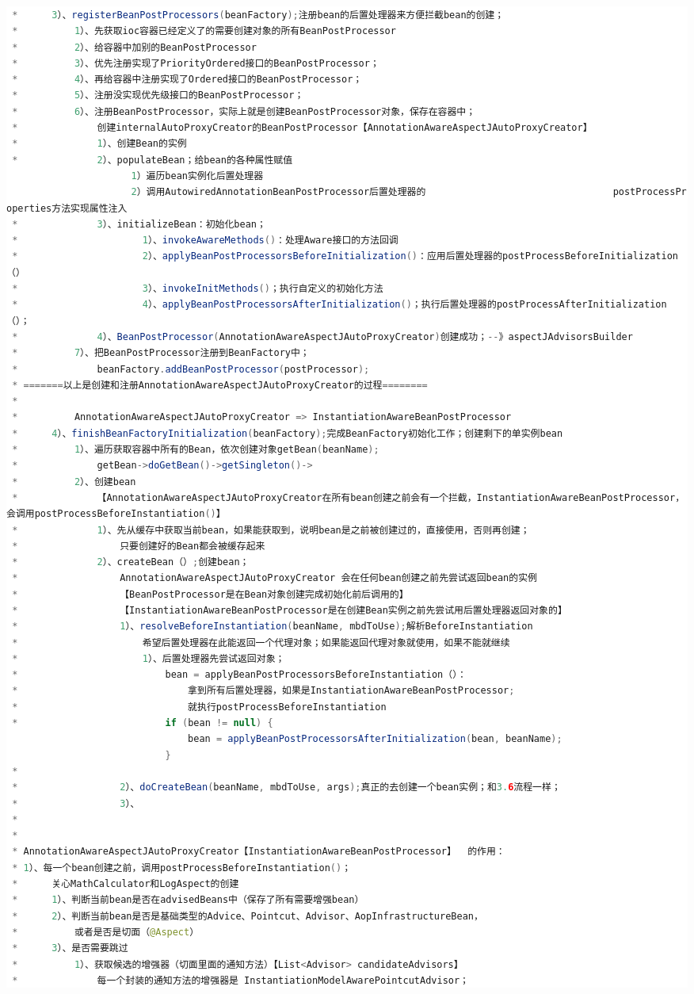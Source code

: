 ```java
 * 		3）、registerBeanPostProcessors(beanFactory);注册bean的后置处理器来方便拦截bean的创建；
 * 			1）、先获取ioc容器已经定义了的需要创建对象的所有BeanPostProcessor
 * 			2）、给容器中加别的BeanPostProcessor
 * 			3）、优先注册实现了PriorityOrdered接口的BeanPostProcessor；
 * 			4）、再给容器中注册实现了Ordered接口的BeanPostProcessor；
 * 			5）、注册没实现优先级接口的BeanPostProcessor；
 * 			6）、注册BeanPostProcessor，实际上就是创建BeanPostProcessor对象，保存在容器中；
 * 				创建internalAutoProxyCreator的BeanPostProcessor【AnnotationAwareAspectJAutoProxyCreator】
 * 				1）、创建Bean的实例
 * 				2）、populateBean；给bean的各种属性赋值
                      1）遍历bean实例化后置处理器
                      2）调用AutowiredAnnotationBeanPostProcessor后置处理器的                                 postProcessProperties方法实现属性注入
 * 				3）、initializeBean：初始化bean；
 * 						1）、invokeAwareMethods()：处理Aware接口的方法回调
 * 						2）、applyBeanPostProcessorsBeforeInitialization()：应用后置处理器的postProcessBeforeInitialization（）
 * 						3）、invokeInitMethods()；执行自定义的初始化方法
 * 						4）、applyBeanPostProcessorsAfterInitialization()；执行后置处理器的postProcessAfterInitialization（）；
 * 				4）、BeanPostProcessor(AnnotationAwareAspectJAutoProxyCreator)创建成功；--》aspectJAdvisorsBuilder
 * 			7）、把BeanPostProcessor注册到BeanFactory中；
 * 				beanFactory.addBeanPostProcessor(postProcessor);
 * =======以上是创建和注册AnnotationAwareAspectJAutoProxyCreator的过程========
 * 
 * 			AnnotationAwareAspectJAutoProxyCreator => InstantiationAwareBeanPostProcessor
 * 		4）、finishBeanFactoryInitialization(beanFactory);完成BeanFactory初始化工作；创建剩下的单实例bean
 * 			1）、遍历获取容器中所有的Bean，依次创建对象getBean(beanName);
 * 				getBean->doGetBean()->getSingleton()->
 * 			2）、创建bean
 * 				【AnnotationAwareAspectJAutoProxyCreator在所有bean创建之前会有一个拦截，InstantiationAwareBeanPostProcessor，会调用postProcessBeforeInstantiation()】
 * 				1）、先从缓存中获取当前bean，如果能获取到，说明bean是之前被创建过的，直接使用，否则再创建；
 * 					只要创建好的Bean都会被缓存起来
 * 				2）、createBean（）;创建bean；
 * 					AnnotationAwareAspectJAutoProxyCreator 会在任何bean创建之前先尝试返回bean的实例
 * 					【BeanPostProcessor是在Bean对象创建完成初始化前后调用的】
 * 					【InstantiationAwareBeanPostProcessor是在创建Bean实例之前先尝试用后置处理器返回对象的】
 * 					1）、resolveBeforeInstantiation(beanName, mbdToUse);解析BeforeInstantiation
 * 						希望后置处理器在此能返回一个代理对象；如果能返回代理对象就使用，如果不能就继续
 * 						1）、后置处理器先尝试返回对象；
 * 							bean = applyBeanPostProcessorsBeforeInstantiation（）：
 * 								拿到所有后置处理器，如果是InstantiationAwareBeanPostProcessor;
 * 								就执行postProcessBeforeInstantiation
 * 							if (bean != null) {
								bean = applyBeanPostProcessorsAfterInitialization(bean, beanName);
							}
 * 
 * 					2）、doCreateBean(beanName, mbdToUse, args);真正的去创建一个bean实例；和3.6流程一样；
 * 					3）、
 * 			
 * 		
 * AnnotationAwareAspectJAutoProxyCreator【InstantiationAwareBeanPostProcessor】	的作用：
 * 1）、每一个bean创建之前，调用postProcessBeforeInstantiation()；
 * 		关心MathCalculator和LogAspect的创建
 * 		1）、判断当前bean是否在advisedBeans中（保存了所有需要增强bean）
 * 		2）、判断当前bean是否是基础类型的Advice、Pointcut、Advisor、AopInfrastructureBean，
 * 			或者是否是切面（@Aspect）
 * 		3）、是否需要跳过
 * 			1）、获取候选的增强器（切面里面的通知方法）【List<Advisor> candidateAdvisors】
 * 				每一个封装的通知方法的增强器是 InstantiationModelAwarePointcutAdvisor；
```